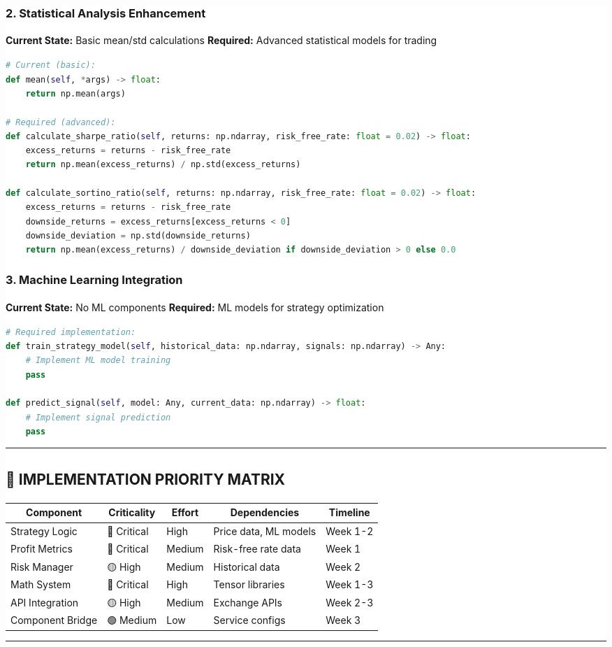 ### **2. Statistical Analysis Enhancement**
**Current State:** Basic mean/std calculations
**Required:** Advanced statistical models for trading

```python
# Current (basic):
def mean(self, *args) -> float:
    return np.mean(args)

# Required (advanced):
def calculate_sharpe_ratio(self, returns: np.ndarray, risk_free_rate: float = 0.02) -> float:
    excess_returns = returns - risk_free_rate
    return np.mean(excess_returns) / np.std(excess_returns)

def calculate_sortino_ratio(self, returns: np.ndarray, risk_free_rate: float = 0.02) -> float:
    excess_returns = returns - risk_free_rate
    downside_returns = excess_returns[excess_returns < 0]
    downside_deviation = np.std(downside_returns)
    return np.mean(excess_returns) / downside_deviation if downside_deviation > 0 else 0.0
```

### **3. Machine Learning Integration**
**Current State:** No ML components
**Required:** ML models for strategy optimization

```python
# Required implementation:
def train_strategy_model(self, historical_data: np.ndarray, signals: np.ndarray) -> Any:
    # Implement ML model training
    pass

def predict_signal(self, model: Any, current_data: np.ndarray) -> float:
    # Implement signal prediction
    pass
```

---

## 🎯 **IMPLEMENTATION PRIORITY MATRIX**

| Component | Criticality | Effort | Dependencies | Timeline |
|-----------|-------------|--------|--------------|----------|
| Strategy Logic | 🔴 Critical | High | Price data, ML models | Week 1-2 |
| Profit Metrics | 🔴 Critical | Medium | Risk-free rate data | Week 1 |
| Risk Manager | 🟡 High | Medium | Historical data | Week 2 |
| Math System | 🔴 Critical | High | Tensor libraries | Week 1-3 |
| API Integration | 🟡 High | Medium | Exchange APIs | Week 2-3 |
| Component Bridge | 🟢 Medium | Low | Service configs | Week 3 |

---